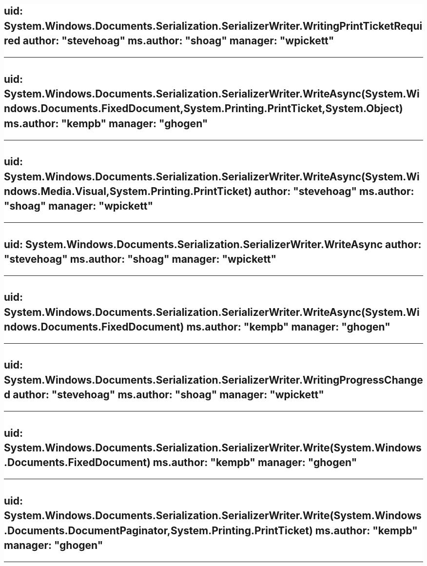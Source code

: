 uid: System.Windows.Documents.Serialization.SerializerWriter.WritingPrintTicketRequired
author: "stevehoag"
ms.author: "shoag"
manager: "wpickett"
---

---
uid: System.Windows.Documents.Serialization.SerializerWriter.WriteAsync(System.Windows.Documents.FixedDocument,System.Printing.PrintTicket,System.Object)
ms.author: "kempb"
manager: "ghogen"
---

---
uid: System.Windows.Documents.Serialization.SerializerWriter.WriteAsync(System.Windows.Media.Visual,System.Printing.PrintTicket)
author: "stevehoag"
ms.author: "shoag"
manager: "wpickett"
---

---
uid: System.Windows.Documents.Serialization.SerializerWriter.WriteAsync
author: "stevehoag"
ms.author: "shoag"
manager: "wpickett"
---

---
uid: System.Windows.Documents.Serialization.SerializerWriter.WriteAsync(System.Windows.Documents.FixedDocument)
ms.author: "kempb"
manager: "ghogen"
---

---
uid: System.Windows.Documents.Serialization.SerializerWriter.WritingProgressChanged
author: "stevehoag"
ms.author: "shoag"
manager: "wpickett"
---

---
uid: System.Windows.Documents.Serialization.SerializerWriter.Write(System.Windows.Documents.FixedDocument)
ms.author: "kempb"
manager: "ghogen"
---

---
uid: System.Windows.Documents.Serialization.SerializerWriter.Write(System.Windows.Documents.DocumentPaginator,System.Printing.PrintTicket)
ms.author: "kempb"
manager: "ghogen"
---

---